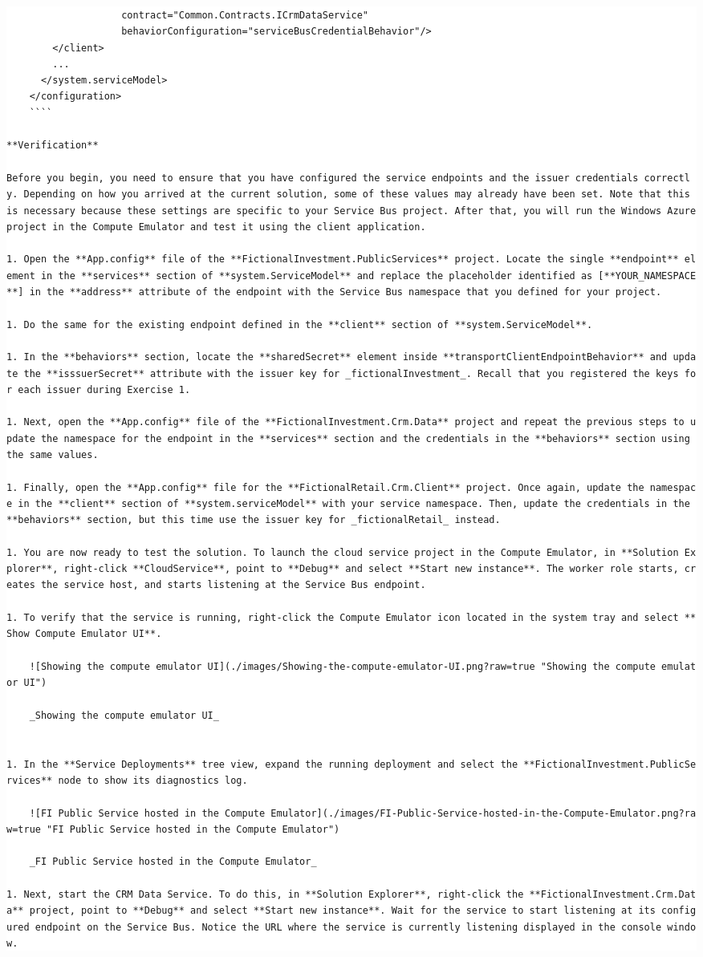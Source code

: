 ````
	                contract="Common.Contracts.ICrmDataService"
	                behaviorConfiguration="serviceBusCredentialBehavior"/>
	    </client>
	    ...
	  </system.serviceModel>
	</configuration>
 	````  
 
**Verification**

Before you begin, you need to ensure that you have configured the service endpoints and the issuer credentials correctly. Depending on how you arrived at the current solution, some of these values may already have been set. Note that this is necessary because these settings are specific to your Service Bus project. After that, you will run the Windows Azure project in the Compute Emulator and test it using the client application.

1. Open the **App.config** file of the **FictionalInvestment.PublicServices** project. Locate the single **endpoint** element in the **services** section of **system.ServiceModel** and replace the placeholder identified as [**YOUR_NAMESPACE**] in the **address** attribute of the endpoint with the Service Bus namespace that you defined for your project. 

1. Do the same for the existing endpoint defined in the **client** section of **system.ServiceModel**.

1. In the **behaviors** section, locate the **sharedSecret** element inside **transportClientEndpointBehavior** and update the **isssuerSecret** attribute with the issuer key for _fictionalInvestment_. Recall that you registered the keys for each issuer during Exercise 1.

1. Next, open the **App.config** file of the **FictionalInvestment.Crm.Data** project and repeat the previous steps to update the namespace for the endpoint in the **services** section and the credentials in the **behaviors** section using the same values.

1. Finally, open the **App.config** file for the **FictionalRetail.Crm.Client** project. Once again, update the namespace in the **client** section of **system.serviceModel** with your service namespace. Then, update the credentials in the **behaviors** section, but this time use the issuer key for _fictionalRetail_ instead.

1. You are now ready to test the solution. To launch the cloud service project in the Compute Emulator, in **Solution Explorer**, right-click **CloudService**, point to **Debug** and select **Start new instance**. The worker role starts, creates the service host, and starts listening at the Service Bus endpoint.

1. To verify that the service is running, right-click the Compute Emulator icon located in the system tray and select **Show Compute Emulator UI**.  

 	![Showing the compute emulator UI](./images/Showing-the-compute-emulator-UI.png?raw=true "Showing the compute emulator UI")  
 
	_Showing the compute emulator UI_  


1. In the **Service Deployments** tree view, expand the running deployment and select the **FictionalInvestment.PublicServices** node to show its diagnostics log.   

 	![FI Public Service hosted in the Compute Emulator](./images/FI-Public-Service-hosted-in-the-Compute-Emulator.png?raw=true "FI Public Service hosted in the Compute Emulator")  
 
	_FI Public Service hosted in the Compute Emulator_  

1. Next, start the CRM Data Service. To do this, in **Solution Explorer**, right-click the **FictionalInvestment.Crm.Data** project, point to **Debug** and select **Start new instance**. Wait for the service to start listening at its configured endpoint on the Service Bus. Notice the URL where the service is currently listening displayed in the console window.  
````